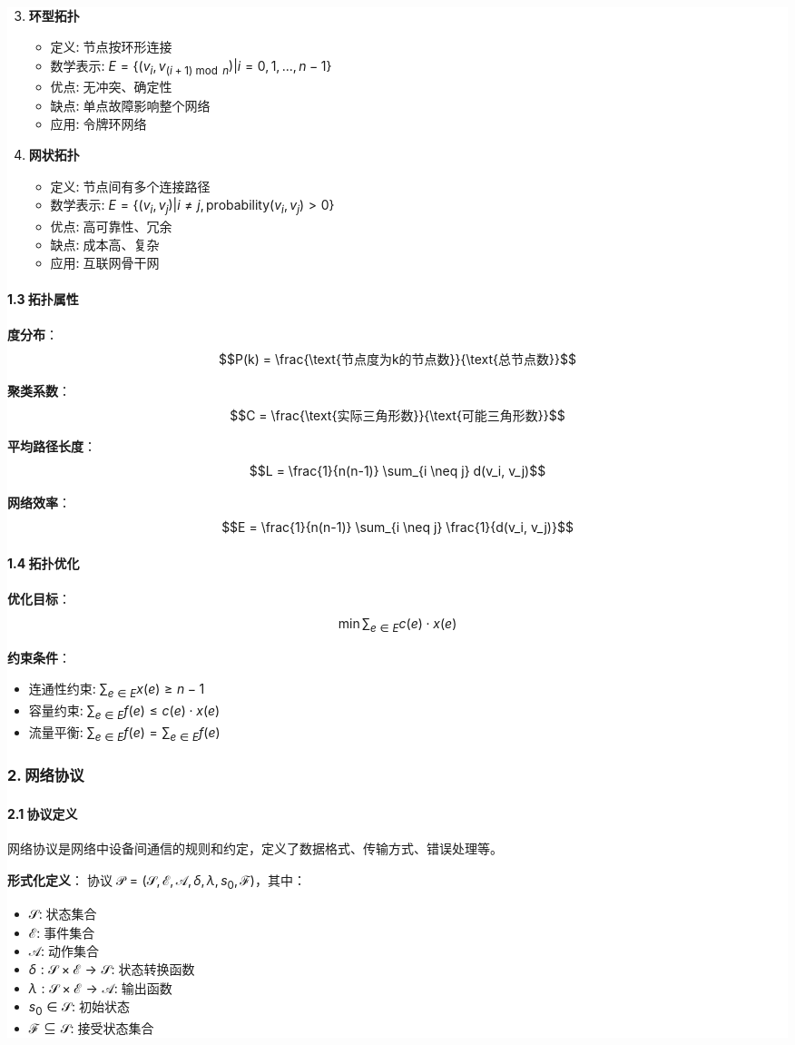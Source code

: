 3. **环型拓扑**
   - 定义: 节点按环形连接
   - 数学表示: $E = \{(v_i, v_{(i+1)\bmod n}) | i = 0, 1, ..., n-1\}$
   - 优点: 无冲突、确定性
   - 缺点: 单点故障影响整个网络
   - 应用: 令牌环网络

4. **网状拓扑**
   - 定义: 节点间有多个连接路径
   - 数学表示: $E = \{(v_i, v_j) | i \neq j, \text{probability}(v_i, v_j) > 0\}$
   - 优点: 高可靠性、冗余
   - 缺点: 成本高、复杂
   - 应用: 互联网骨干网

#### 1.3 拓扑属性

**度分布**：
$$P(k) = \frac{\text{节点度为k的节点数}}{\text{总节点数}}$$

**聚类系数**：
$$C = \frac{\text{实际三角形数}}{\text{可能三角形数}}$$

**平均路径长度**：
$$L = \frac{1}{n(n-1)} \sum_{i \neq j} d(v_i, v_j)$$

**网络效率**：
$$E = \frac{1}{n(n-1)} \sum_{i \neq j} \frac{1}{d(v_i, v_j)}$$

#### 1.4 拓扑优化

**优化目标**：
$$\min \sum_{e \in E} c(e) \cdot x(e)$$

**约束条件**：

- 连通性约束: $\sum_{e \in E} x(e) \geq n-1$
- 容量约束: $\sum_{e \in E} f(e) \leq c(e) \cdot x(e)$
- 流量平衡: $\sum_{e \in E} f(e) = \sum_{e \in E} f(e)$

### 2. 网络协议

#### 2.1 协议定义

网络协议是网络中设备间通信的规则和约定，定义了数据格式、传输方式、错误处理等。

**形式化定义**：
协议 $\mathcal{P} = (\mathcal{S}, \mathcal{E}, \mathcal{A}, \delta, \lambda, s_0, \mathcal{F})$，其中：

- $\mathcal{S}$: 状态集合
- $\mathcal{E}$: 事件集合
- $\mathcal{A}$: 动作集合
- $\delta: \mathcal{S} \times \mathcal{E} \rightarrow \mathcal{S}$: 状态转换函数
- $\lambda: \mathcal{S} \times \mathcal{E} \rightarrow \mathcal{A}$: 输出函数
- $s_0 \in \mathcal{S}$: 初始状态
- $\mathcal{F} \subseteq \mathcal{S}$: 接受状态集合
